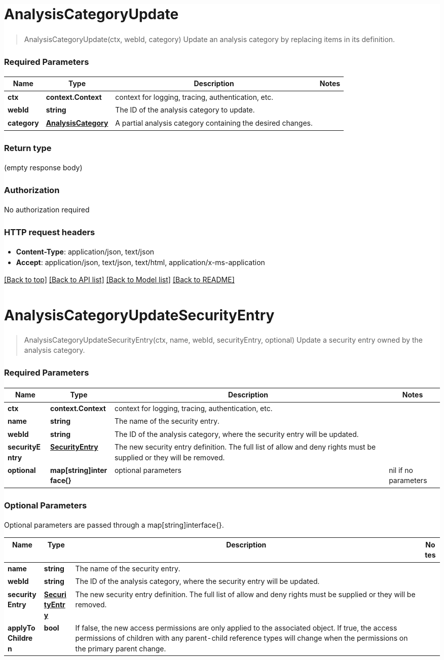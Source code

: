 # **AnalysisCategoryUpdate**
> AnalysisCategoryUpdate(ctx, webId, category)
Update an analysis category by replacing items in its definition.

### Required Parameters

Name | Type | Description  | Notes
------------- | ------------- | ------------- | -------------
 **ctx** | **context.Context** | context for logging, tracing, authentication, etc.
  **webId** | **string**| The ID of the analysis category to update. | 
  **category** | [**AnalysisCategory**](AnalysisCategory.md)| A partial analysis category containing the desired changes. | 

### Return type

 (empty response body)

### Authorization

No authorization required

### HTTP request headers

 - **Content-Type**: application/json, text/json
 - **Accept**: application/json, text/json, text/html, application/x-ms-application

[[Back to top]](#) [[Back to API list]](../README.md#documentation-for-api-endpoints) [[Back to Model list]](../README.md#documentation-for-models) [[Back to README]](../README.md)

# **AnalysisCategoryUpdateSecurityEntry**
> AnalysisCategoryUpdateSecurityEntry(ctx, name, webId, securityEntry, optional)
Update a security entry owned by the analysis category.

### Required Parameters

Name | Type | Description  | Notes
------------- | ------------- | ------------- | -------------
 **ctx** | **context.Context** | context for logging, tracing, authentication, etc.
  **name** | **string**| The name of the security entry. | 
  **webId** | **string**| The ID of the analysis category, where the security entry will be updated. | 
  **securityEntry** | [**SecurityEntry**](SecurityEntry.md)| The new security entry definition. The full list of allow and deny rights must be supplied or they will be removed. | 
 **optional** | **map[string]interface{}** | optional parameters | nil if no parameters

### Optional Parameters
Optional parameters are passed through a map[string]interface{}.

Name | Type | Description  | Notes
------------- | ------------- | ------------- | -------------
 **name** | **string**| The name of the security entry. | 
 **webId** | **string**| The ID of the analysis category, where the security entry will be updated. | 
 **securityEntry** | [**SecurityEntry**](SecurityEntry.md)| The new security entry definition. The full list of allow and deny rights must be supplied or they will be removed. | 
 **applyToChildren** | **bool**| If false, the new access permissions are only applied to the associated object. If true, the access permissions of children with any parent-child reference types will change when the permissions on the primary parent change. | 
